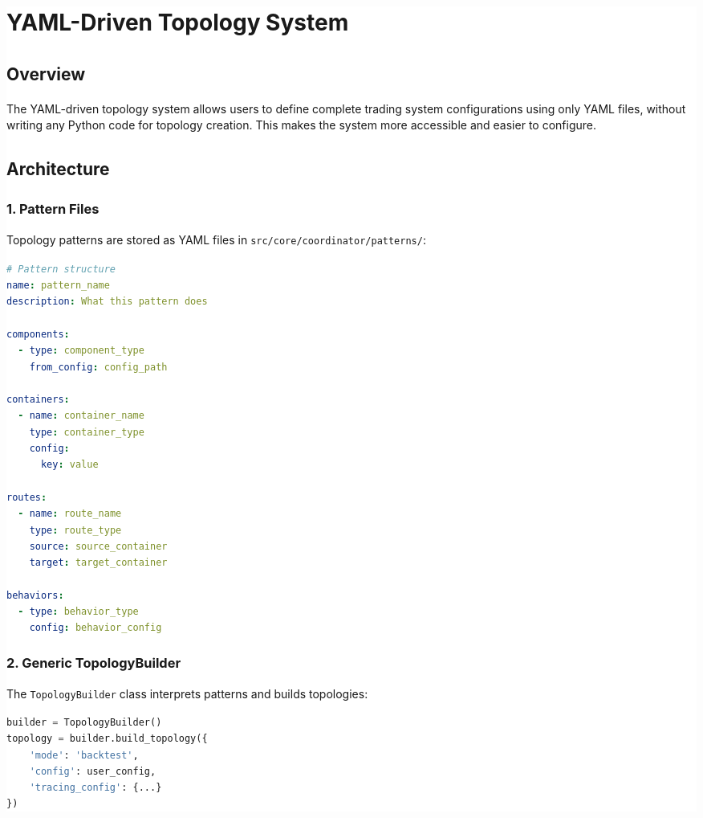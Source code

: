 # YAML-Driven Topology System

## Overview

The YAML-driven topology system allows users to define complete trading system configurations using only YAML files, without writing any Python code for topology creation. This makes the system more accessible and easier to configure.

## Architecture

### 1. Pattern Files

Topology patterns are stored as YAML files in `src/core/coordinator/patterns/`:

```yaml
# Pattern structure
name: pattern_name
description: What this pattern does

components:
  - type: component_type
    from_config: config_path

containers:
  - name: container_name
    type: container_type
    config:
      key: value

routes:
  - name: route_name
    type: route_type
    source: source_container
    target: target_container

behaviors:
  - type: behavior_type
    config: behavior_config
```

### 2. Generic TopologyBuilder

The `TopologyBuilder` class interprets patterns and builds topologies:

```python
builder = TopologyBuilder()
topology = builder.build_topology({
    'mode': 'backtest',
    'config': user_config,
    'tracing_config': {...}
})
```
